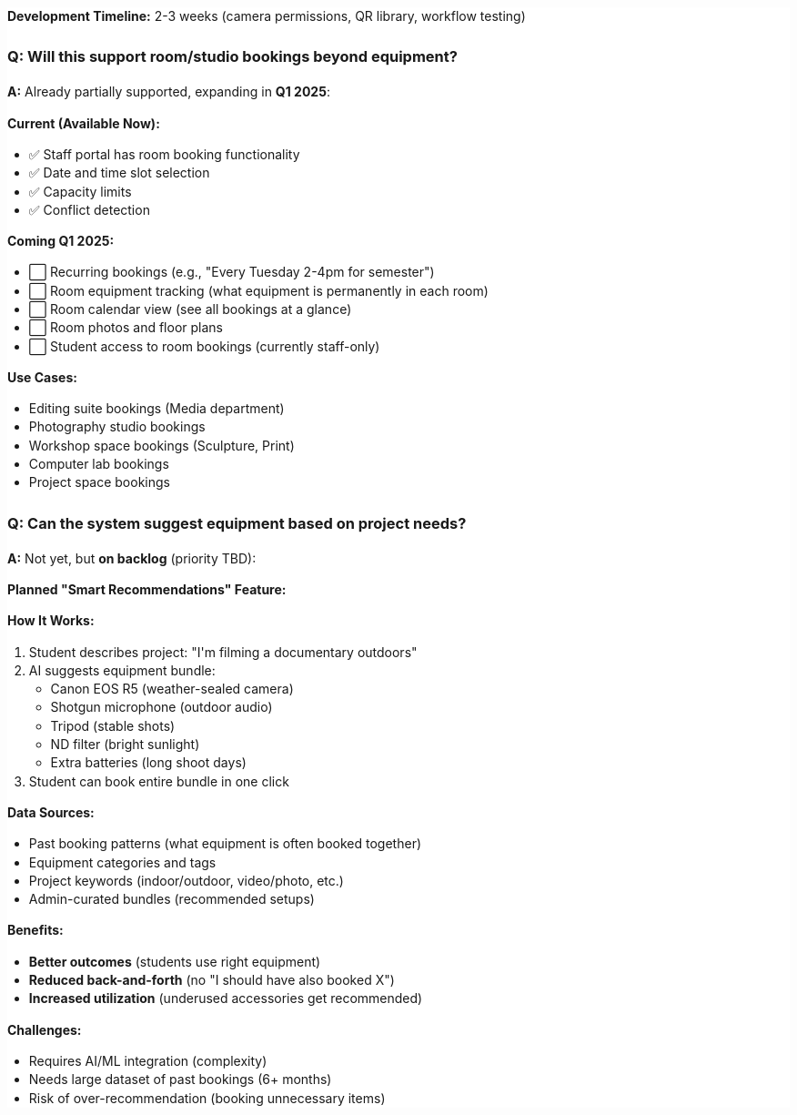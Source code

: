 **Development Timeline:** 2-3 weeks (camera permissions, QR library, workflow testing)

### **Q: Will this support room/studio bookings beyond equipment?**
**A:** Already partially supported, expanding in **Q1 2025**:

**Current (Available Now):**
- ✅ Staff portal has room booking functionality
- ✅ Date and time slot selection
- ✅ Capacity limits
- ✅ Conflict detection

**Coming Q1 2025:**
- ⬜ Recurring bookings (e.g., "Every Tuesday 2-4pm for semester")
- ⬜ Room equipment tracking (what equipment is permanently in each room)
- ⬜ Room calendar view (see all bookings at a glance)
- ⬜ Room photos and floor plans
- ⬜ Student access to room bookings (currently staff-only)

**Use Cases:**
- Editing suite bookings (Media department)
- Photography studio bookings
- Workshop space bookings (Sculpture, Print)
- Computer lab bookings
- Project space bookings

### **Q: Can the system suggest equipment based on project needs?**
**A:** Not yet, but **on backlog** (priority TBD):

**Planned "Smart Recommendations" Feature:**

**How It Works:**
1. Student describes project: "I'm filming a documentary outdoors"
2. AI suggests equipment bundle:
   - Canon EOS R5 (weather-sealed camera)
   - Shotgun microphone (outdoor audio)
   - Tripod (stable shots)
   - ND filter (bright sunlight)
   - Extra batteries (long shoot days)
3. Student can book entire bundle in one click

**Data Sources:**
- Past booking patterns (what equipment is often booked together)
- Equipment categories and tags
- Project keywords (indoor/outdoor, video/photo, etc.)
- Admin-curated bundles (recommended setups)

**Benefits:**
- **Better outcomes** (students use right equipment)
- **Reduced back-and-forth** (no "I should have also booked X")
- **Increased utilization** (underused accessories get recommended)

**Challenges:**
- Requires AI/ML integration (complexity)
- Needs large dataset of past bookings (6+ months)
- Risk of over-recommendation (booking unnecessary items)
